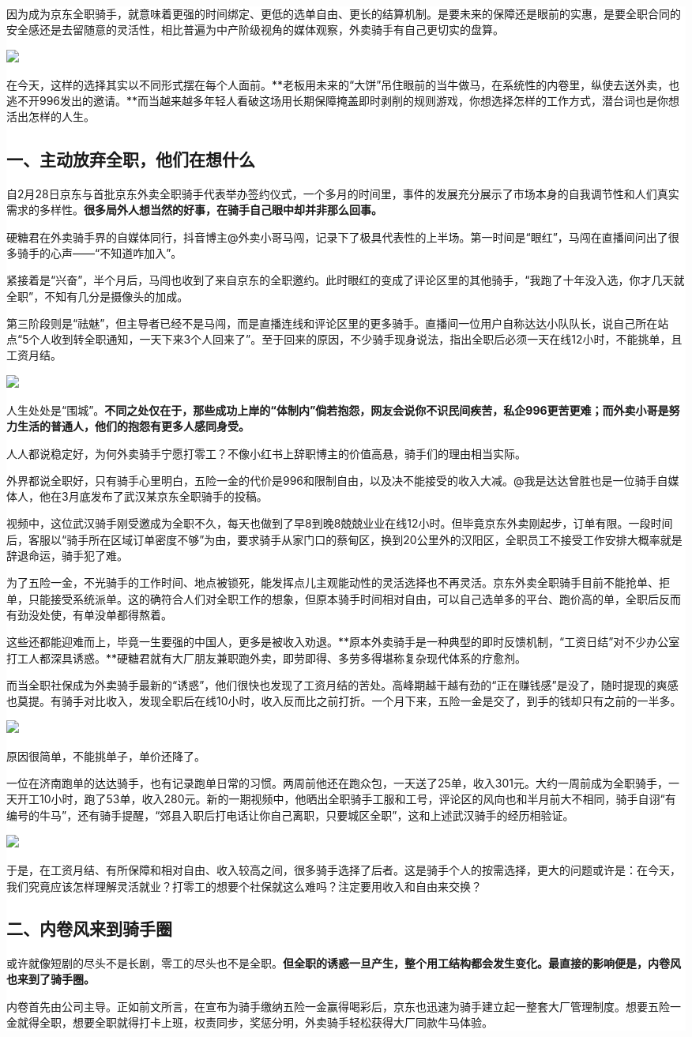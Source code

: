 因为成为京东全职骑手，就意味着更强的时间绑定、更低的选单自由、更长的结算机制。是要未来的保障还是眼前的实惠，是要全职合同的安全感还是去留随意的灵活性，相比普遍为中产阶级视角的媒体观察，外卖骑手有自己更切实的盘算。

![](https://image.woshipm.com/2025/04/11/5e9a00d0-1683-11f0-abee-00163e09d72f.jpg)

在今天，这样的选择其实以不同形式摆在每个人面前。**老板用未来的“大饼”吊住眼前的当牛做马，在系统性的内卷里，纵使去送外卖，也逃不开996发出的邀请。**而当越来越多年轻人看破这场用长期保障掩盖即时剥削的规则游戏，你想选择怎样的工作方式，潜台词也是你想活出怎样的人生。

## 一、主动放弃全职，他们在想什么

自2月28日京东与首批京东外卖全职骑手代表举办签约仪式，一个多月的时间里，事件的发展充分展示了市场本身的自我调节性和人们真实需求的多样性。**很多局外人想当然的好事，在骑手自己眼中却并非那么回事。**

硬糖君在外卖骑手界的自媒体同行，抖音博主@外卖小哥马闯，记录下了极具代表性的上半场。第一时间是“眼红”，马闯在直播间问出了很多骑手的心声——“不知道咋加入”。

紧接着是“兴奋”，半个月后，马闯也收到了来自京东的全职邀约。此时眼红的变成了评论区里的其他骑手，“我跑了十年没入选，你才几天就全职”，不知有几分是摄像头的加成。

第三阶段则是“祛魅”，但主导者已经不是马闯，而是直播连线和评论区里的更多骑手。直播间一位用户自称达达小队队长，说自己所在站点“5个人收到转全职通知，一天下来3个人回来了”。至于回来的原因，不少骑手现身说法，指出全职后必须一天在线12小时，不能挑单，且工资月结。

![](https://image.woshipm.com/2025/04/11/5fad8654-1683-11f0-abee-00163e09d72f.png)

人生处处是“围城”。**不同之处仅在于，那些成功上岸的“体制内”倘若抱怨，网友会说你不识民间疾苦，私企996更苦更难；而外卖小哥是努力生活的普通人，他们的抱怨有更多人感同身受。**

人人都说稳定好，为何外卖骑手宁愿打零工？不像小红书上辞职博主的价值高悬，骑手们的理由相当实际。

外界都说全职好，只有骑手心里明白，五险一金的代价是996和限制自由，以及决不能接受的收入大减。@我是达达曾胜也是一位骑手自媒体人，他在3月底发布了武汉某京东全职骑手的投稿。

视频中，这位武汉骑手刚受邀成为全职不久，每天也做到了早8到晚8兢兢业业在线12小时。但毕竟京东外卖刚起步，订单有限。一段时间后，客服以“骑手所在区域订单密度不够”为由，要求骑手从家门口的蔡甸区，换到20公里外的汉阳区，全职员工不接受工作安排大概率就是辞退命运，骑手犯了难。

为了五险一金，不光骑手的工作时间、地点被锁死，能发挥点儿主观能动性的灵活选择也不再灵活。京东外卖全职骑手目前不能抢单、拒单，只能接受系统派单。这的确符合人们对全职工作的想象，但原本骑手时间相对自由，可以自己选单多的平台、跑价高的单，全职后反而有劲没处使，有单没单都得熬着。

这些还都能迎难而上，毕竟一生要强的中国人，更多是被收入劝退。**原本外卖骑手是一种典型的即时反馈机制，“工资日结”对不少办公室打工人都深具诱惑。**硬糖君就有大厂朋友兼职跑外卖，即劳即得、多劳多得堪称复杂现代体系的疗愈剂。

而当全职社保成为外卖骑手最新的“诱惑”，他们很快也发现了工资月结的苦处。高峰期越干越有劲的“正在赚钱感”是没了，随时提现的爽感也莫提。有骑手对比收入，发现全职后在线10小时，收入反而比之前打折。一个月下来，五险一金是交了，到手的钱却只有之前的一半多。

![](https://image.woshipm.com/2025/04/11/61b78b84-1683-11f0-abee-00163e09d72f.jpg)

原因很简单，不能挑单子，单价还降了。

一位在济南跑单的达达骑手，也有记录跑单日常的习惯。两周前他还在跑众包，一天送了25单，收入301元。大约一周前成为全职骑手，一天开工10小时，跑了53单，收入280元。新的一期视频中，他晒出全职骑手工服和工号，评论区的风向也和半月前大不相同，骑手自诩“有编号的牛马”，还有骑手提醒，“郊县入职后打电话让你自己离职，只要城区全职”，这和上述武汉骑手的经历相验证。

![](https://image.woshipm.com/2025/04/11/62df9f38-1683-11f0-abee-00163e09d72f.png)

于是，在工资月结、有所保障和相对自由、收入较高之间，很多骑手选择了后者。这是骑手个人的按需选择，更大的问题或许是：在今天，我们究竟应该怎样理解灵活就业？打零工的想要个社保就这么难吗？注定要用收入和自由来交换？

## 二、内卷风来到骑手圈

或许就像短剧的尽头不是长剧，零工的尽头也不是全职。**但全职的诱惑一旦产生，整个用工结构都会发生变化。最直接的影响便是，内卷风也来到了骑手圈。**

内卷首先由公司主导。正如前文所言，在宣布为骑手缴纳五险一金赢得喝彩后，京东也迅速为骑手建立起一整套大厂管理制度。想要五险一金就得全职，想要全职就得打卡上班，权责同步，奖惩分明，外卖骑手轻松获得大厂同款牛马体验。
